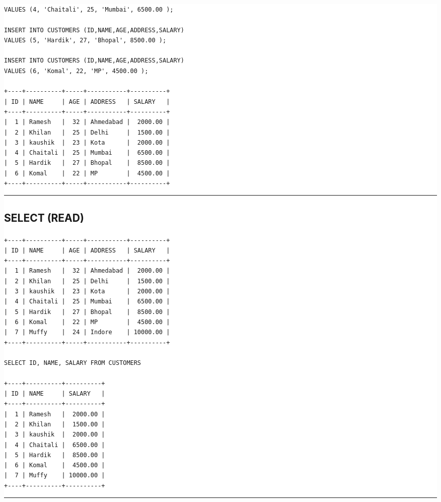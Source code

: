 ```
VALUES (4, 'Chaitali', 25, 'Mumbai', 6500.00 );

INSERT INTO CUSTOMERS (ID,NAME,AGE,ADDRESS,SALARY)
VALUES (5, 'Hardik', 27, 'Bhopal', 8500.00 );

INSERT INTO CUSTOMERS (ID,NAME,AGE,ADDRESS,SALARY)
VALUES (6, 'Komal', 22, 'MP', 4500.00 );

+----+----------+-----+-----------+----------+
| ID | NAME     | AGE | ADDRESS   | SALARY   |
+----+----------+-----+-----------+----------+
|  1 | Ramesh   |  32 | Ahmedabad |  2000.00 |
|  2 | Khilan   |  25 | Delhi     |  1500.00 |
|  3 | kaushik  |  23 | Kota      |  2000.00 |
|  4 | Chaitali |  25 | Mumbai    |  6500.00 |
|  5 | Hardik   |  27 | Bhopal    |  8500.00 |
|  6 | Komal    |  22 | MP        |  4500.00 |
+----+----------+-----+-----------+----------+
```
---

## SELECT (READ)
```
+----+----------+-----+-----------+----------+
| ID | NAME     | AGE | ADDRESS   | SALARY   |
+----+----------+-----+-----------+----------+
|  1 | Ramesh   |  32 | Ahmedabad |  2000.00 |
|  2 | Khilan   |  25 | Delhi     |  1500.00 |
|  3 | kaushik  |  23 | Kota      |  2000.00 |
|  4 | Chaitali |  25 | Mumbai    |  6500.00 |
|  5 | Hardik   |  27 | Bhopal    |  8500.00 |
|  6 | Komal    |  22 | MP        |  4500.00 |
|  7 | Muffy    |  24 | Indore    | 10000.00 |
+----+----------+-----+-----------+----------+

SELECT ID, NAME, SALARY FROM CUSTOMERS

+----+----------+----------+
| ID | NAME     | SALARY   |
+----+----------+----------+
|  1 | Ramesh   |  2000.00 |
|  2 | Khilan   |  1500.00 |
|  3 | kaushik  |  2000.00 |
|  4 | Chaitali |  6500.00 |
|  5 | Hardik   |  8500.00 |
|  6 | Komal    |  4500.00 |
|  7 | Muffy    | 10000.00 |
+----+----------+----------+
```
---
